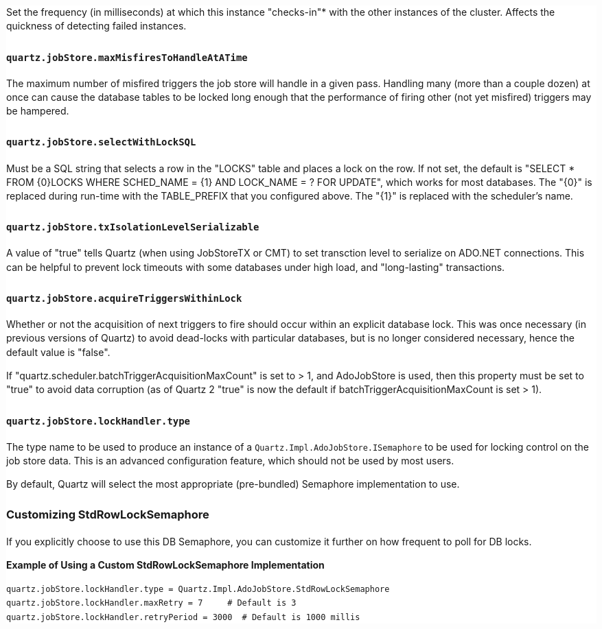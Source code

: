 Set the frequency (in milliseconds) at which this instance "checks-in"* with the other instances of the cluster. Affects the quickness of detecting failed instances.

### `quartz.jobStore.maxMisfiresToHandleAtATime`

The maximum number of misfired triggers the job store will handle in a given pass.
Handling many (more than a couple dozen) at once can cause the database tables to be locked long enough that the performance of firing other (not yet misfired) triggers may be hampered.

### `quartz.jobStore.selectWithLockSQL`

Must be a SQL string that selects a row in the "LOCKS" table and places a lock on the row. If not set, the default is "SELECT * FROM {0}LOCKS WHERE SCHED_NAME = {1} AND LOCK_NAME = ? FOR UPDATE", which works for most databases.
The "{0}" is replaced during run-time with the TABLE_PREFIX that you configured above.
The "{1}" is replaced with the scheduler’s name.


### `quartz.jobStore.txIsolationLevelSerializable`

A value of "true" tells Quartz (when using JobStoreTX or CMT) to set transction level to serialize on ADO.NET connections.
 This can be helpful to prevent lock timeouts with some databases under high load, and "long-lasting" transactions.

### `quartz.jobStore.acquireTriggersWithinLock`

Whether or not the acquisition of next triggers to fire should occur within an explicit database lock.
This was once necessary (in previous versions of Quartz) to avoid dead-locks with particular databases, but is no longer considered necessary, hence the default value is "false".

If "quartz.scheduler.batchTriggerAcquisitionMaxCount" is set to > 1, and AdoJobStore is used, then this property must be set to "true" to avoid data corruption
(as of Quartz 2 "true" is now the default if batchTriggerAcquisitionMaxCount is set > 1).

### `quartz.jobStore.lockHandler.type`

The type name to be used to produce an instance of a `Quartz.Impl.AdoJobStore.ISemaphore` to be used for locking control on the job store data.
This is an advanced configuration feature, which should not be used by most users. 

By default, Quartz will select the most appropriate (pre-bundled) Semaphore implementation to use.

### Customizing StdRowLockSemaphore

If you explicitly choose to use this DB Semaphore, you can customize it further on how frequent to poll for DB locks.

**Example of Using a Custom StdRowLockSemaphore Implementation**
```
quartz.jobStore.lockHandler.type = Quartz.Impl.AdoJobStore.StdRowLockSemaphore
quartz.jobStore.lockHandler.maxRetry = 7     # Default is 3
quartz.jobStore.lockHandler.retryPeriod = 3000  # Default is 1000 millis
```
